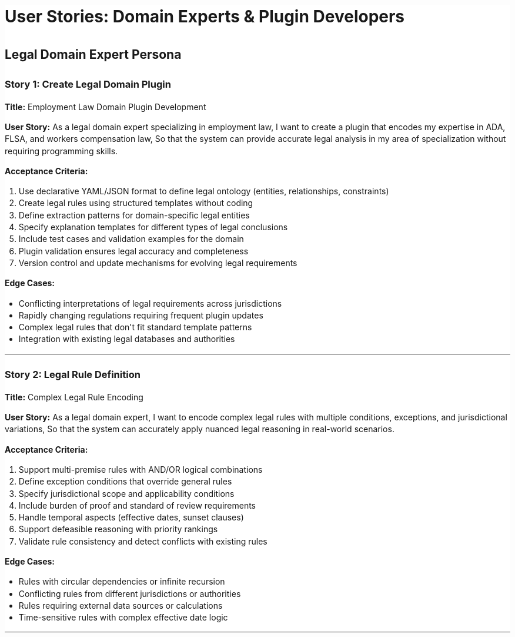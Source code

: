 # User Stories: Domain Experts & Plugin Developers

## Legal Domain Expert Persona

### Story 1: Create Legal Domain Plugin

**Title:** Employment Law Domain Plugin Development

**User Story:**
As a legal domain expert specializing in employment law,
I want to create a plugin that encodes my expertise in ADA, FLSA, and workers compensation law,
So that the system can provide accurate legal analysis in my area of specialization without requiring programming skills.

**Acceptance Criteria:**
1. Use declarative YAML/JSON format to define legal ontology (entities, relationships, constraints)
2. Create legal rules using structured templates without coding
3. Define extraction patterns for domain-specific legal entities
4. Specify explanation templates for different types of legal conclusions
5. Include test cases and validation examples for the domain
6. Plugin validation ensures legal accuracy and completeness
7. Version control and update mechanisms for evolving legal requirements

**Edge Cases:**
- Conflicting interpretations of legal requirements across jurisdictions
- Rapidly changing regulations requiring frequent plugin updates
- Complex legal rules that don't fit standard template patterns
- Integration with existing legal databases and authorities

---

### Story 2: Legal Rule Definition

**Title:** Complex Legal Rule Encoding

**User Story:**
As a legal domain expert,
I want to encode complex legal rules with multiple conditions, exceptions, and jurisdictional variations,
So that the system can accurately apply nuanced legal reasoning in real-world scenarios.

**Acceptance Criteria:**
1. Support multi-premise rules with AND/OR logical combinations
2. Define exception conditions that override general rules
3. Specify jurisdictional scope and applicability conditions
4. Include burden of proof and standard of review requirements
5. Handle temporal aspects (effective dates, sunset clauses)
6. Support defeasible reasoning with priority rankings
7. Validate rule consistency and detect conflicts with existing rules

**Edge Cases:**
- Rules with circular dependencies or infinite recursion
- Conflicting rules from different jurisdictions or authorities
- Rules requiring external data sources or calculations
- Time-sensitive rules with complex effective date logic

---